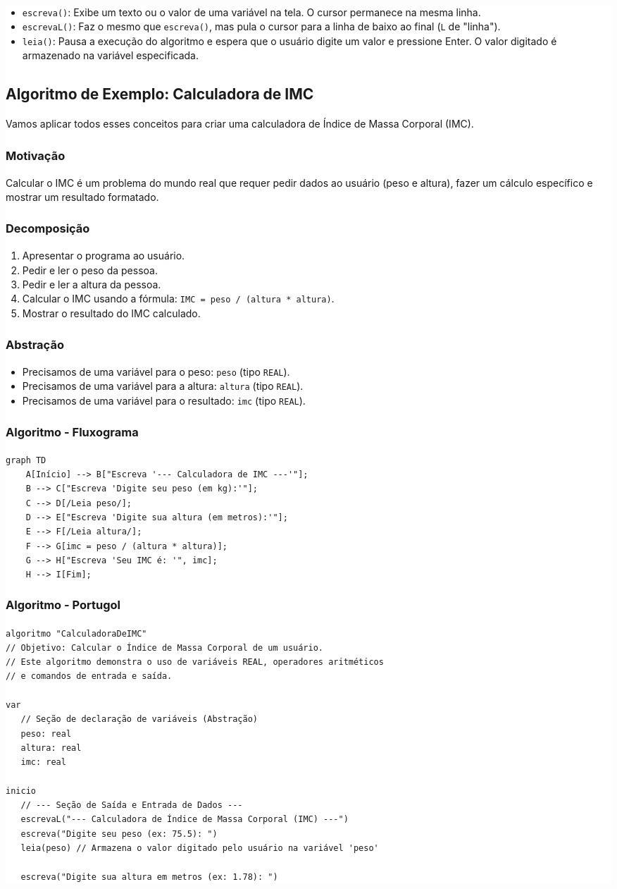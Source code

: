 - `escreva()`: Exibe um texto ou o valor de uma variável na tela. O cursor permanece na mesma linha.
- `escrevaL()`: Faz o mesmo que `escreva()`, mas pula o cursor para a linha de baixo ao final (`L` de "linha").
- `leia()`: Pausa a execução do algoritmo e espera que o usuário digite um valor e pressione Enter. O valor digitado é armazenado na variável especificada.

## Algoritmo de Exemplo: Calculadora de IMC

Vamos aplicar todos esses conceitos para criar uma calculadora de Índice de Massa Corporal (IMC).

### Motivação

Calcular o IMC é um problema do mundo real que requer pedir dados ao usuário (peso e altura), fazer um cálculo específico e mostrar um resultado formatado.

### Decomposição

1.  Apresentar o programa ao usuário.
2.  Pedir e ler o peso da pessoa.
3.  Pedir e ler a altura da pessoa.
4.  Calcular o IMC usando a fórmula: `IMC = peso / (altura * altura)`.
5.  Mostrar o resultado do IMC calculado.

### Abstração

- Precisamos de uma variável para o peso: `peso` (tipo `REAL`).
- Precisamos de uma variável para a altura: `altura` (tipo `REAL`).
- Precisamos de uma variável para o resultado: `imc` (tipo `REAL`).

### Algoritmo - Fluxograma

```mermaid
graph TD
    A[Início] --> B["Escreva '--- Calculadora de IMC ---'"];
    B --> C["Escreva 'Digite seu peso (em kg):'"];
    C --> D[/Leia peso/];
    D --> E["Escreva 'Digite sua altura (em metros):'"];
    E --> F[/Leia altura/];
    F --> G[imc = peso / (altura * altura)];
    G --> H["Escreva 'Seu IMC é: '", imc];
    H --> I[Fim];
```

### Algoritmo - Portugol

```portugol
algoritmo "CalculadoraDeIMC"
// Objetivo: Calcular o Índice de Massa Corporal de um usuário.
// Este algoritmo demonstra o uso de variáveis REAL, operadores aritméticos
// e comandos de entrada e saída.

var
   // Seção de declaração de variáveis (Abstração)
   peso: real
   altura: real
   imc: real

inicio
   // --- Seção de Saída e Entrada de Dados ---
   escrevaL("--- Calculadora de Índice de Massa Corporal (IMC) ---")
   escreva("Digite seu peso (ex: 75.5): ")
   leia(peso) // Armazena o valor digitado pelo usuário na variável 'peso'

   escreva("Digite sua altura em metros (ex: 1.78): ")
```